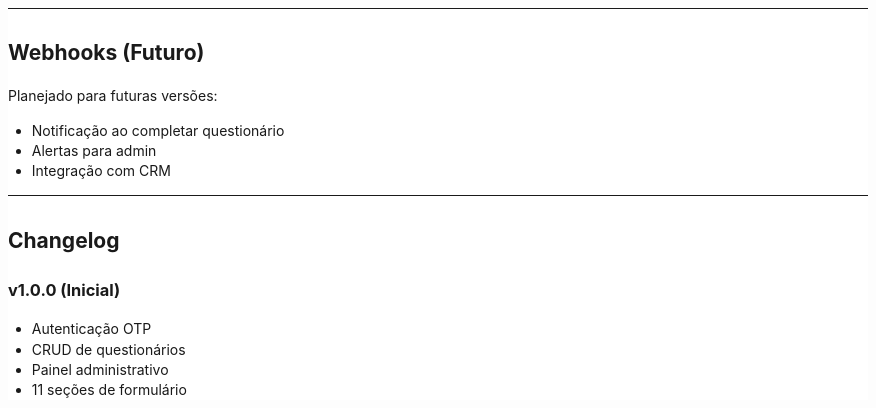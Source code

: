 
---

## Webhooks (Futuro)

Planejado para futuras versões:
- Notificação ao completar questionário
- Alertas para admin
- Integração com CRM

---

## Changelog

### v1.0.0 (Inicial)
- Autenticação OTP
- CRUD de questionários
- Painel administrativo
- 11 seções de formulário

